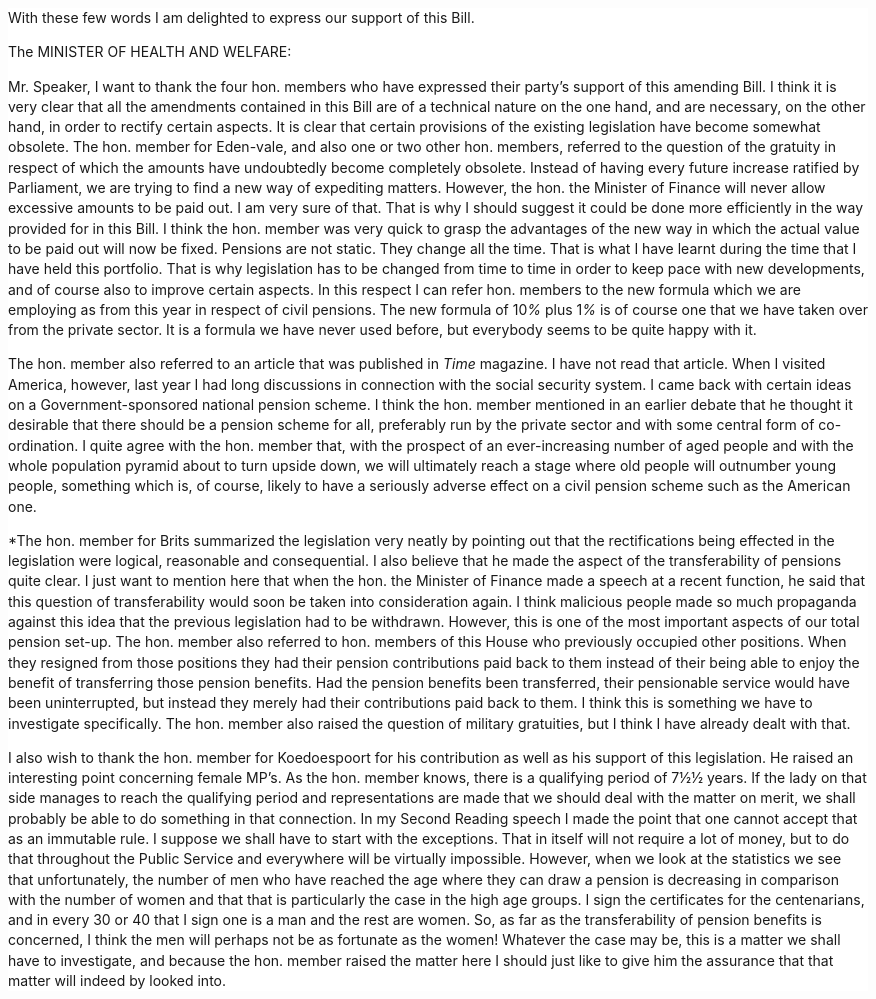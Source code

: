 <p>With these few words I am delighted to express our support of this Bill.</p>

</speech>

<speech by="#minister_of_health_and_welfare">

<from>The <person refersTo="hansard_za">MINISTER OF HEALTH AND WELFARE</person>:</from>

<p>Mr. Speaker, I want to thank the four hon. members who have expressed their party&#x2019;s support of this amending Bill. I think it is very clear that all the amendments contained in this Bill are of a technical nature on the one hand, and are necessary, on the other hand, in order to rectify certain aspects. It is clear that certain provisions of the existing legislation have become somewhat obsolete. The hon. member for Eden-vale, and also one or two other hon. members, referred to the question of the gratuity in respect of which the amounts have undoubtedly become completely obsolete. Instead of having every future increase ratified by Parliament, we are trying to find a new way of expediting matters. However, the hon. the Minister of Finance will never allow excessive amounts to be paid out. I am very sure of that. That is why I should suggest it could be done more efficiently in the way provided for in this Bill. I think the hon. member was very quick to grasp the advantages of the new way in which the actual value to be paid out will now be fixed. Pensions are not static. They change all the time. That is what I have learnt during the time that I have held this portfolio. That is why legislation has to be changed from time to time in order to keep pace with new developments, and of course also to improve certain aspects. In this respect I can refer hon. members to the new formula which we are employing as from this year in respect of civil pensions. The new formula of 10<i>%</i> plus 1<i>%</i> is of course one that we have taken over from the private sector. It is a formula we have never used before, but everybody seems to be quite happy with it.</p>

<p>The hon. member also referred to an article that was published in <i>Time</i> magazine. I have not read that article. When I visited America, however, last year I had long discussions in connection with the social security system. I came back with certain ideas on a Government-sponsored national pension scheme. I think the hon. member mentioned in an earlier debate that he thought it desirable that there should be a pension scheme for all, preferably run by the private sector and with some central form of co-ordination. I quite agree with the hon. member that, with the prospect of an ever-increasing number of aged people and with the whole population pyramid about to turn upside down, we will ultimately reach a stage where old <span class="col_7719-7720" refersTo="page_0672"/>people will outnumber young people, something which is, of course, likely to have a seriously adverse effect on a civil pension scheme such as the American one.</p>

<p>*The hon. member for Brits summarized the legislation very neatly by pointing out that the rectifications being effected in the legislation were logical, reasonable and consequential. I also believe that he made the aspect of the transferability of pensions quite clear. I just want to mention here that when the hon. the Minister of Finance made a speech at a recent function, he said that this question of transferability would soon be taken into consideration again. I think malicious people made so much propaganda against this idea that the previous legislation had to be withdrawn. However, this is one of the most important aspects of our total pension set-up. The hon. member also referred to hon. members of this House who previously occupied other positions. When they resigned from those positions they had their pension contributions paid back to them instead of their being able to enjoy the benefit of transferring those pension benefits. Had the pension benefits been transferred, their pensionable service would have been uninterrupted, but instead they merely had their contributions paid back to them. I think this is something we have to investigate specifically. The hon. member also raised the question of military gratuities, but I think I have already dealt with that.</p>

<p>I also wish to thank the hon. member for Koedoespoort for his contribution as well as his support of this legislation. He raised an interesting point concerning female MP&#x2019;s. As the hon. member knows, there is a qualifying period of 7½½ years. If the lady on that side manages to reach the qualifying period and representations are made that we should deal with the matter on merit, we shall probably be able to do something in that connection. In my Second Reading speech I made the point that one cannot accept that as an immutable rule. I suppose we shall have to start with the exceptions. That in itself will not require a lot of money, but to do that throughout the Public Service and everywhere will be virtually impossible. However, when we look at the statistics we see that unfortunately, the number of men who have reached the age where they can draw a pension is decreasing in comparison with the number of women and that that is particularly the case in the high age groups. I sign the certificates for the centenarians, and in every 30 or 40 that I sign one is a man and the rest are women. So, as far as the transferability of pension benefits is concerned, I think the men will perhaps not be as fortunate as the women! Whatever the case may be, this is a matter we shall have to investigate, and because the hon. member raised the matter here I should just like to give him the assurance that that matter will indeed by looked into.</p>
